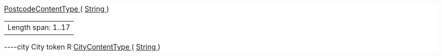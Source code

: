    <a href="metatypes.html#metatype-postcodecontenttype">
    PostcodeContentType
   </a>
   (
   <a href="metatypes.html#enumeration-string">
    String
   </a>
   )
  </td>
  <td>
  </td>
  <td>
  </td>
  <td>
  </td>
  <td>
   <table class="InnerTable">
    <tr>
     <td>
      Length span: 1..17
     </td>
    </tr>
   </table>
  </td>
 </tr>
 <tr>
  <td class="ExpandableCell" colspan="10">
   <span id="id_32">
   </span>
   <script language="javascript">
    init('id_32');
   </script>
  </td>
 </tr>
 <tr class="indent-4">
  <td class="code">
   ----city
  </td>
  <td>
   City
  </td>
  <td>
  </td>
  <td>
   token
  </td>
  <td>
   R
  </td>
  <td>
   <a href="metatypes.html#metatype-citycontenttype">
    CityContentType
   </a>
   (
   <a href="metatypes.html#enumeration-string">
    String
   </a>
   )
  </td>
  <td>
  </td>
  <td>
  </td>
  <td>